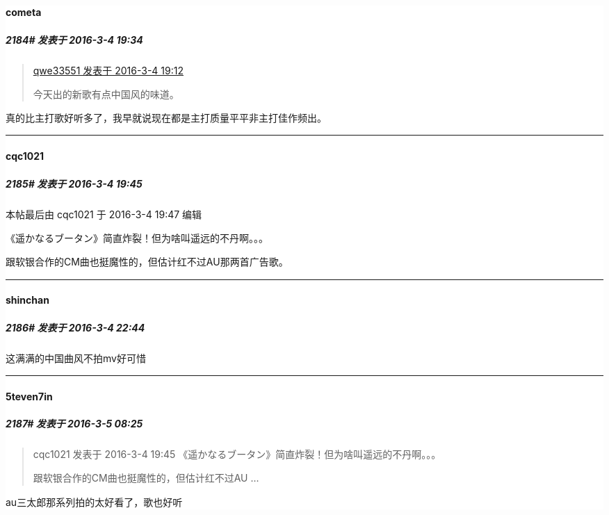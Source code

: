 ####  cometa  
##### 2184#       发表于 2016-3-4 19:34



<blockquote><a href="httphttps://bbs.saraba1st.com/2b/forum.php?mod=redirect&amp;goto=findpost&amp;pid=31737411&amp;ptid=1102389" target="_blank">qwe33551 发表于 2016-3-4 19:12</a>

今天出的新歌有点中国风的味道。</blockquote>
真的比主打歌好听多了，我早就说现在都是主打质量平平非主打佳作频出。







-----

####  cqc1021  
##### 2185#       发表于 2016-3-4 19:45



 本帖最后由 cqc1021 于 2016-3-4 19:47 编辑 

《遥かなるブータン》简直炸裂！但为啥叫遥远的不丹啊。。。

跟软银合作的CM曲也挺魔性的，但估计红不过AU那两首广告歌。







-----

####  shinchan  
##### 2186#       发表于 2016-3-4 22:44




这满满的中国曲风不拍mv好可惜







-----

####  5teven7in  
##### 2187#       发表于 2016-3-5 08:25



<blockquote>cqc1021 发表于 2016-3-4 19:45
《遥かなるブータン》简直炸裂！但为啥叫遥远的不丹啊。。。

跟软银合作的CM曲也挺魔性的，但估计红不过AU ...</blockquote>
au三太郎那系列拍的太好看了，歌也好听


